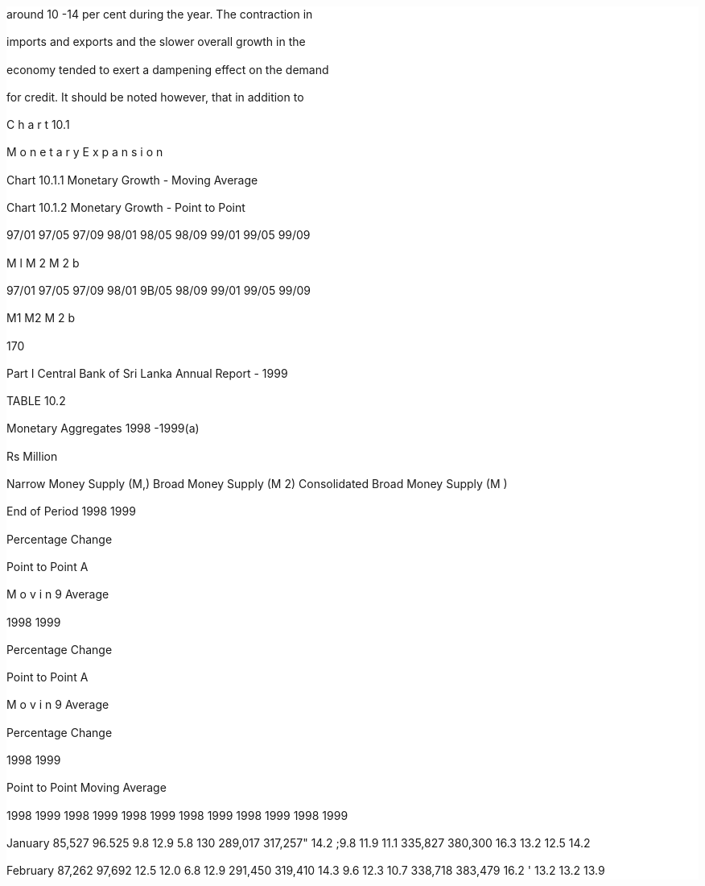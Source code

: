 around 10 -14 per cent during the year. The contraction in

imports and exports and the slower overall growth in the

economy tended to exert a dampening effect on the demand

for credit. It should be noted however, that in addition to

C h a r t 10.1

M o n e t a r y E x p a n s i o n

Chart 10.1.1 Monetary Growth - Moving Average

Chart 10.1.2 Monetary Growth - Point to Point

97/01 97/05 97/09 98/01 98/05 98/09 99/01 99/05 99/09

M l M 2 M 2 b

97/01 97/05 97/09 98/01 9B/05 98/09 99/01 99/05 99/09

M1 M2 M 2 b

170

Part I Central Bank of Sri Lanka Annual Report - 1999

TABLE 10.2

Monetary Aggregates 1998 -1999(a)

Rs Million

Narrow Money Supply (M,) Broad Money Supply (M 2) Consolidated Broad Money Supply (M )

End of Period 1998 1999

Percentage Change

Point to Point A

M o v i n 9 Average

1998 1999

Percentage Change

Point to Point A

M o v i n 9 Average

Percentage Change

1998 1999

Point to Point Moving Average

1998 1999 1998 1999 1998 1999 1998 1999 1998 1999 1998 1999

January 85,527 96.525 9.8 12.9 5.8 130 289,017 317,257" 14.2 ;9.8 11.9 11.1 335,827 380,300 16.3 13.2 12.5 14.2

February 87,262 97,692 12.5 12.0 6.8 12.9 291,450 319,410 14.3 9.6 12.3 10.7 338,718 383,479 16.2 ' 13.2 13.2 13.9
